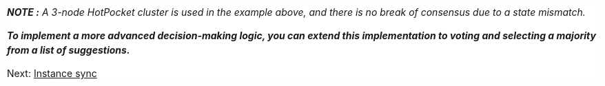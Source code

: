 **_NOTE :_** _A 3-node HotPocket cluster is used in the example above, and there is no break of consensus due to a state mismatch._

**_To implement a more advanced decision-making logic, you can extend this implementation to voting and selecting a majority from a list of suggestions._**

Next: [Instance sync](instance-sync)
